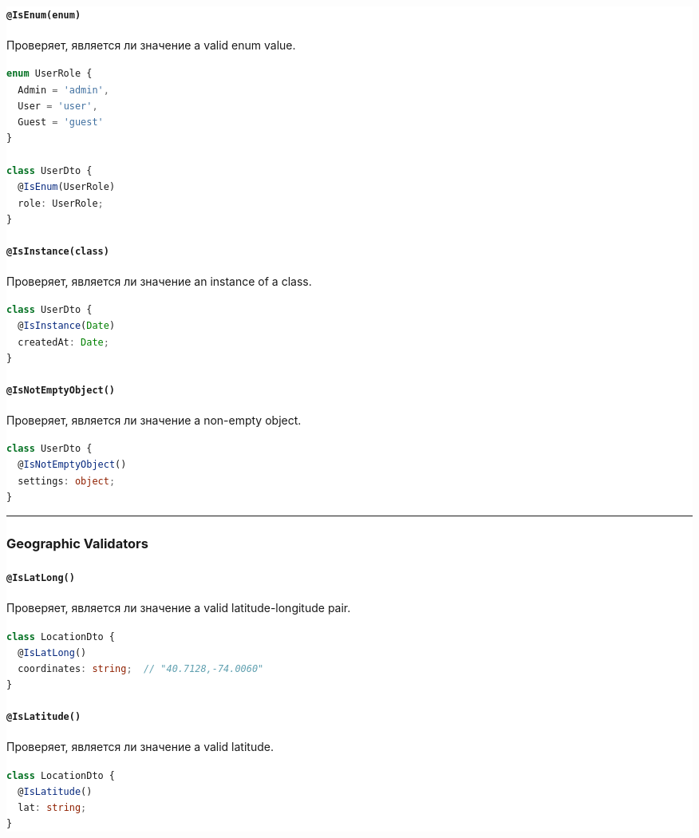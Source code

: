 #### `@IsEnum(enum)`
Проверяет, является ли значение a valid enum value.

```typescript
enum UserRole {
  Admin = 'admin',
  User = 'user',
  Guest = 'guest'
}

class UserDto {
  @IsEnum(UserRole)
  role: UserRole;
}
```

#### `@IsInstance(class)`
Проверяет, является ли значение an instance of a class.

```typescript
class UserDto {
  @IsInstance(Date)
  createdAt: Date;
}
```

#### `@IsNotEmptyObject()`
Проверяет, является ли значение a non-empty object.

```typescript
class UserDto {
  @IsNotEmptyObject()
  settings: object;
}
```

---

### Geographic Validators

#### `@IsLatLong()`
Проверяет, является ли значение a valid latitude-longitude pair.

```typescript
class LocationDto {
  @IsLatLong()
  coordinates: string;  // "40.7128,-74.0060"
}
```

#### `@IsLatitude()`
Проверяет, является ли значение a valid latitude.

```typescript
class LocationDto {
  @IsLatitude()
  lat: string;
}
```

